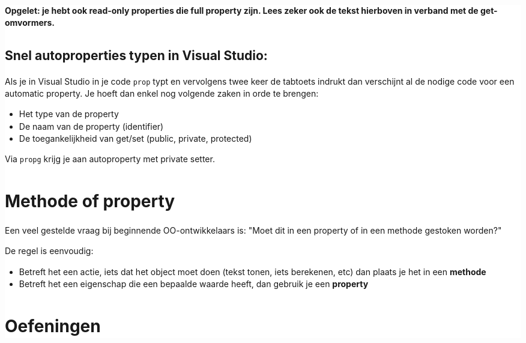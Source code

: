 **Opgelet: je hebt ook read-only properties die full property zijn. Lees zeker ook de tekst hierboven in verband met de get-omvormers.**

## Snel autoproperties typen in Visual Studio:

Als je in Visual Studio in je code `prop` typt en vervolgens twee keer de tabtoets indrukt dan verschijnt al de nodige code voor een automatic property. Je hoeft dan enkel nog volgende zaken in orde te brengen:

- Het type van de property
- De naam van de property (identifier)
- De toegankelijkheid van get/set (public, private, protected)

Via `propg` krijg je aan autoproperty met private setter.

# Methode of property

Een veel gestelde vraag bij beginnende OO-ontwikkelaars is: "Moet dit in een property of in een methode gestoken worden?"

De regel is eenvoudig:

- Betreft het een actie, iets dat het object moet doen (tekst tonen, iets berekenen, etc) dan plaats je het in een **methode**
- Betreft het een eigenschap die een bepaalde waarde heeft, dan gebruik je een **property**

# Oefeningen

<!--

## RapportModule (*)

Ontwerp een klasse Resultaat die je zal tonen wat je graad is gegeven een bepaald behaald percentage. Het enige dat je aan een Resultaat-object moet kunnen geven is het behaalde percentage. Enkel het totaal behaalde % wordt bijgehouden via een auto-property. Via een methode PrintGraad kan de behaalde graad weergegeven worden. Dit zijn de mogelijkheden:

- < 50: niet geslaagd;
- tussen 50 en 68: voldoende;
- tussen 68 en 75: onderscheiding;
- tussen 75 en 85: grote onderscheiding;
- \> 85: grootste onderscheiding.

Test je klasse door enkele objecten in je main aan te maken en de verschillende properties waarden te geven en methoden aan te roepen. Deze code zou moeten werken:

```csharp
Resultaat mijnpunten= new Resultaat();
mijnpunten.Percentage=65;
mijnpunten.PrintGraad();
```

## Nummers (*)
